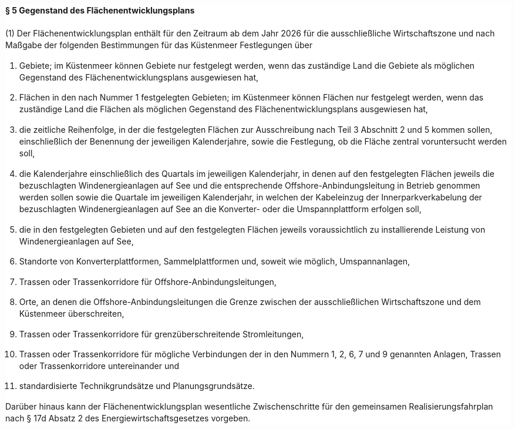 
#### § 5 Gegenstand des Flächenentwicklungsplans

(1) Der Flächenentwicklungsplan enthält für den Zeitraum ab dem Jahr
2026 für die ausschließliche Wirtschaftszone und nach Maßgabe der
folgenden Bestimmungen für das Küstenmeer Festlegungen über

1.  Gebiete; im Küstenmeer können Gebiete nur festgelegt werden, wenn das
    zuständige Land die Gebiete als möglichen Gegenstand des
    Flächenentwicklungsplans ausgewiesen hat,


2.  Flächen in den nach Nummer 1 festgelegten Gebieten; im Küstenmeer
    können Flächen nur festgelegt werden, wenn das zuständige Land die
    Flächen als möglichen Gegenstand des Flächenentwicklungsplans
    ausgewiesen hat,


3.  die zeitliche Reihenfolge, in der die festgelegten Flächen zur
    Ausschreibung nach Teil 3 Abschnitt 2 und 5 kommen sollen,
    einschließlich der Benennung der jeweiligen Kalenderjahre, sowie die
    Festlegung, ob die Fläche zentral voruntersucht werden soll,


4.  die Kalenderjahre einschließlich des Quartals im jeweiligen
    Kalenderjahr, in denen auf den festgelegten Flächen jeweils die
    bezuschlagten Windenergieanlagen auf See und die entsprechende
    Offshore-Anbindungsleitung in Betrieb genommen werden sollen sowie die
    Quartale im jeweiligen Kalenderjahr, in welchen der Kabeleinzug der
    Innerparkverkabelung der bezuschlagten Windenergieanlagen auf See an
    die Konverter- oder die Umspannplattform erfolgen soll,


5.  die in den festgelegten Gebieten und auf den festgelegten Flächen
    jeweils voraussichtlich zu installierende Leistung von
    Windenergieanlagen auf See,


6.  Standorte von Konverterplattformen, Sammelplattformen und, soweit wie
    möglich, Umspannanlagen,


7.  Trassen oder Trassenkorridore für Offshore-Anbindungsleitungen,


8.  Orte, an denen die Offshore-Anbindungsleitungen die Grenze zwischen
    der ausschließlichen Wirtschaftszone und dem Küstenmeer überschreiten,


9.  Trassen oder Trassenkorridore für grenzüberschreitende Stromleitungen,


10. Trassen oder Trassenkorridore für mögliche Verbindungen der in den
    Nummern 1, 2, 6, 7 und 9 genannten Anlagen, Trassen oder
    Trassenkorridore untereinander und


11. standardisierte Technikgrundsätze und Planungsgrundsätze.



Darüber hinaus kann der Flächenentwicklungsplan wesentliche
Zwischenschritte für den gemeinsamen Realisierungsfahrplan nach § 17d
Absatz 2 des Energiewirtschaftsgesetzes vorgeben.
